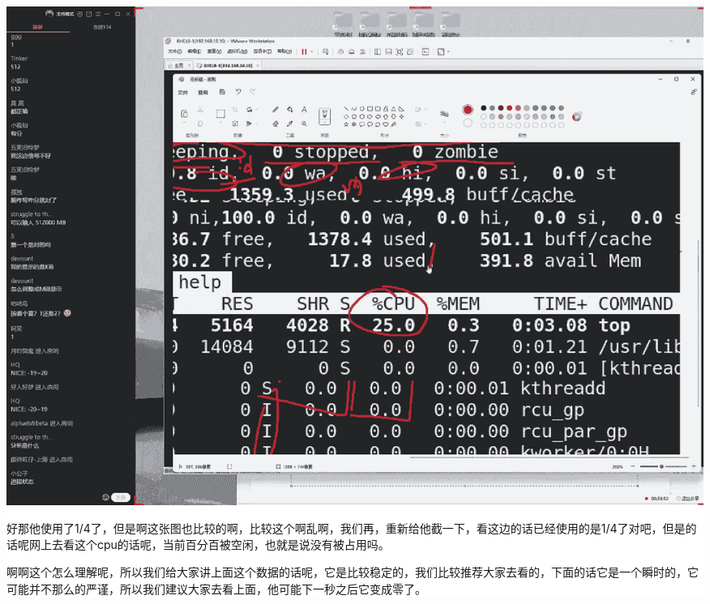 ![](img/11d9492249f8d4d42978433a2fda118f_101.png)

好那他使用了1/4了，但是啊这张图也比较的啊，比较这个啊乱啊，我们再，重新给他截一下，看这边的话已经使用的是1/4了对吧，但是的话呢网上去看这个cpu的话呢，当前百分百被空闲，也就是说没有被占用吗。

啊啊这个怎么理解呢，所以我们给大家讲上面这个数据的话呢，它是比较稳定的，我们比较推荐大家去看的，下面的话它是一个瞬时的，它可能并不那么的严谨，所以我们建议大家去看上面，他可能下一秒之后它变成零了。


